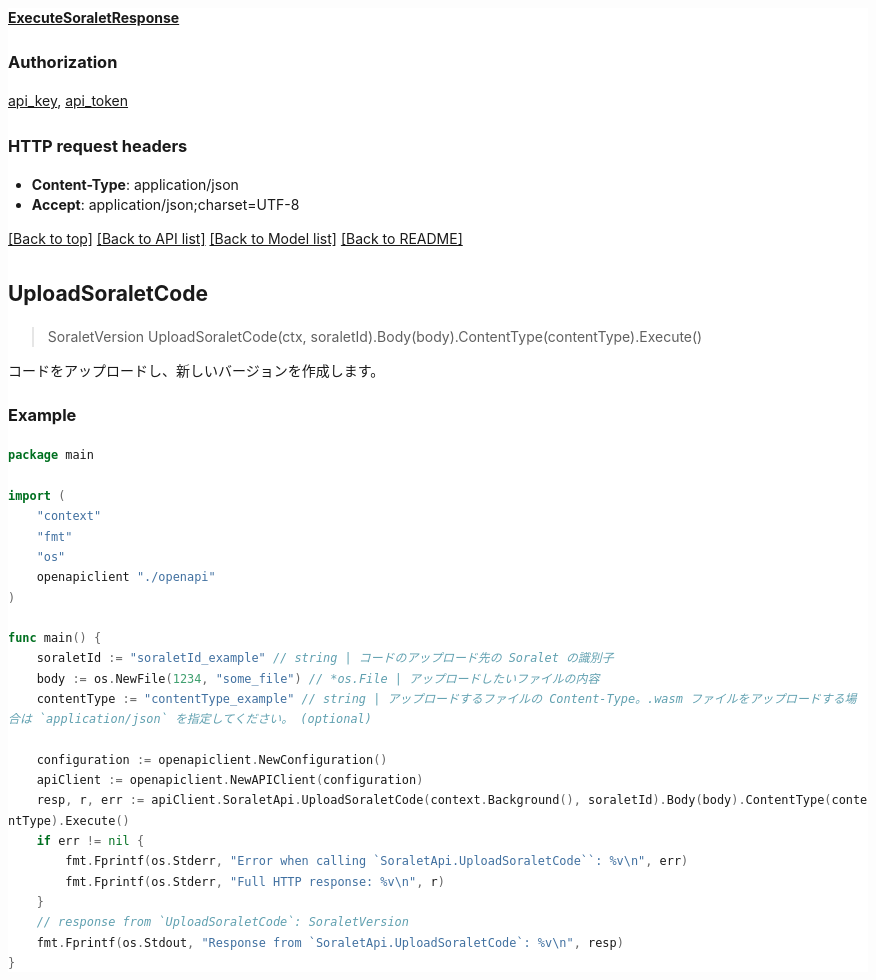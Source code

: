 [**ExecuteSoraletResponse**](ExecuteSoraletResponse.md)

### Authorization

[api_key](../README.md#api_key), [api_token](../README.md#api_token)

### HTTP request headers

- **Content-Type**: application/json
- **Accept**: application/json;charset=UTF-8

[[Back to top]](#) [[Back to API list]](../README.md#documentation-for-api-endpoints)
[[Back to Model list]](../README.md#documentation-for-models)
[[Back to README]](../README.md)


## UploadSoraletCode

> SoraletVersion UploadSoraletCode(ctx, soraletId).Body(body).ContentType(contentType).Execute()

コードをアップロードし、新しいバージョンを作成します。



### Example

```go
package main

import (
    "context"
    "fmt"
    "os"
    openapiclient "./openapi"
)

func main() {
    soraletId := "soraletId_example" // string | コードのアップロード先の Soralet の識別子
    body := os.NewFile(1234, "some_file") // *os.File | アップロードしたいファイルの内容
    contentType := "contentType_example" // string | アップロードするファイルの Content-Type。.wasm ファイルをアップロードする場合は `application/json` を指定してください。 (optional)

    configuration := openapiclient.NewConfiguration()
    apiClient := openapiclient.NewAPIClient(configuration)
    resp, r, err := apiClient.SoraletApi.UploadSoraletCode(context.Background(), soraletId).Body(body).ContentType(contentType).Execute()
    if err != nil {
        fmt.Fprintf(os.Stderr, "Error when calling `SoraletApi.UploadSoraletCode``: %v\n", err)
        fmt.Fprintf(os.Stderr, "Full HTTP response: %v\n", r)
    }
    // response from `UploadSoraletCode`: SoraletVersion
    fmt.Fprintf(os.Stdout, "Response from `SoraletApi.UploadSoraletCode`: %v\n", resp)
}
```
